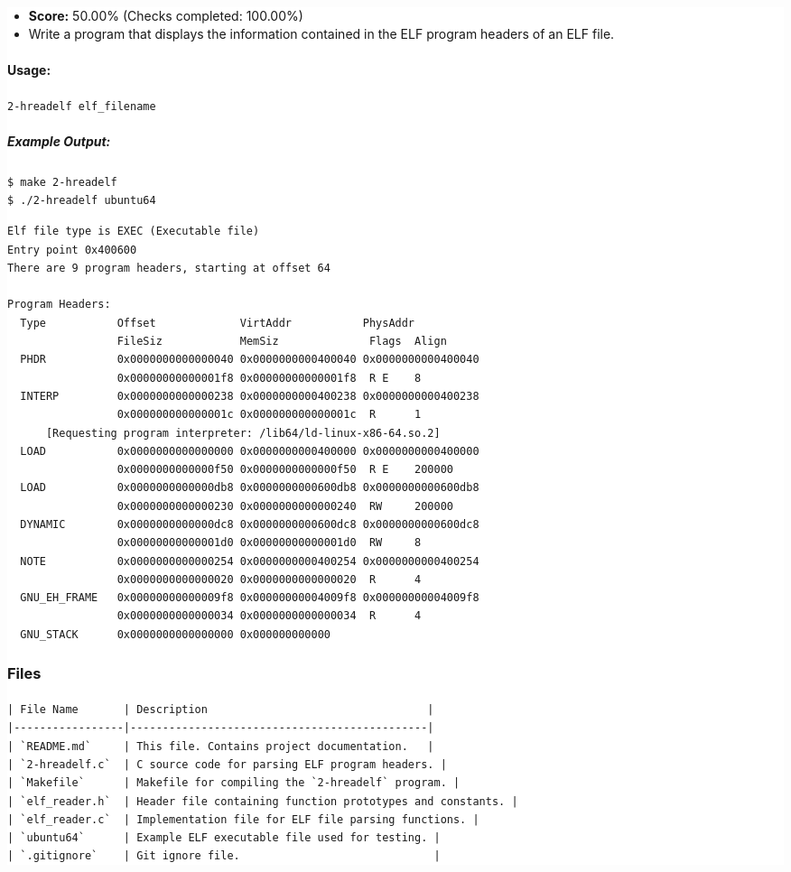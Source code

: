 - **Score:** 50.00% (Checks completed: 100.00%)
- Write a program that displays the information contained in the ELF program headers of an ELF file.

#### Usage:

```shell
2-hreadelf elf_filename
```

##### Example Output:

```shell
$ make 2-hreadelf
$ ./2-hreadelf ubuntu64
```

```shell
Elf file type is EXEC (Executable file)
Entry point 0x400600
There are 9 program headers, starting at offset 64

Program Headers:
  Type           Offset             VirtAddr           PhysAddr
                 FileSiz            MemSiz              Flags  Align
  PHDR           0x0000000000000040 0x0000000000400040 0x0000000000400040
                 0x00000000000001f8 0x00000000000001f8  R E    8
  INTERP         0x0000000000000238 0x0000000000400238 0x0000000000400238
                 0x000000000000001c 0x000000000000001c  R      1
      [Requesting program interpreter: /lib64/ld-linux-x86-64.so.2]
  LOAD           0x0000000000000000 0x0000000000400000 0x0000000000400000
                 0x0000000000000f50 0x0000000000000f50  R E    200000
  LOAD           0x0000000000000db8 0x0000000000600db8 0x0000000000600db8
                 0x0000000000000230 0x0000000000000240  RW     200000
  DYNAMIC        0x0000000000000dc8 0x0000000000600dc8 0x0000000000600dc8
                 0x00000000000001d0 0x00000000000001d0  RW     8
  NOTE           0x0000000000000254 0x0000000000400254 0x0000000000400254
                 0x0000000000000020 0x0000000000000020  R      4
  GNU_EH_FRAME   0x00000000000009f8 0x00000000004009f8 0x00000000004009f8
                 0x0000000000000034 0x0000000000000034  R      4
  GNU_STACK      0x0000000000000000 0x000000000000
```

### Files

```shell
| File Name       | Description                                  |
|-----------------|----------------------------------------------|
| `README.md`     | This file. Contains project documentation.   |
| `2-hreadelf.c`  | C source code for parsing ELF program headers. |
| `Makefile`      | Makefile for compiling the `2-hreadelf` program. |
| `elf_reader.h`  | Header file containing function prototypes and constants. |
| `elf_reader.c`  | Implementation file for ELF file parsing functions. |
| `ubuntu64`      | Example ELF executable file used for testing. |
| `.gitignore`    | Git ignore file.                              |
```
